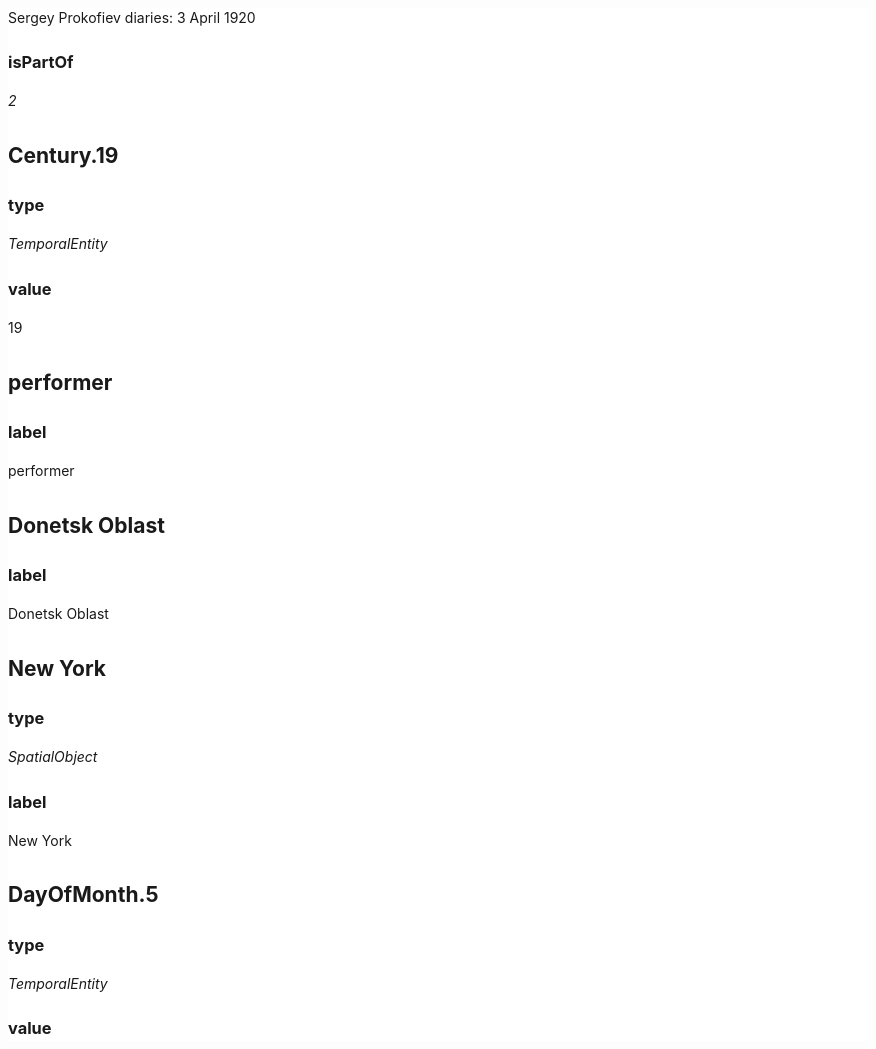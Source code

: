 
Sergey Prokofiev diaries: 3 April 1920

### isPartOf


*2*

## Century.19

### type


*TemporalEntity*

### value


19

## performer

### label


performer

## Donetsk Oblast

### label


Donetsk Oblast

## New York

### type


*SpatialObject*

### label


New York

## DayOfMonth.5

### type


*TemporalEntity*

### value
